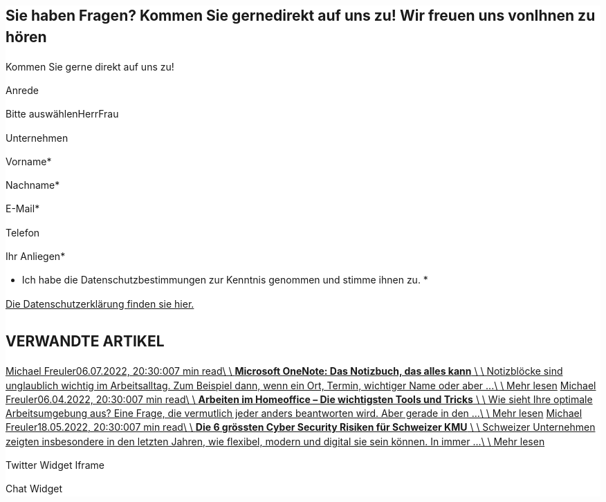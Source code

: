 ## Sie haben Fragen? Kommen Sie gernedirekt auf uns zu! Wir freuen uns vonIhnen zu hören

Kommen Sie gerne direkt auf uns zu!

Anrede

Bitte auswählenHerrFrau

Unternehmen

Vorname\*

Nachname\*

E-Mail\*

Telefon

Ihr Anliegen\*

- Ich habe die Datenschutzbestimmungen zur Kenntnis genommen und stimme ihnen zu.
\*

[Die Datenschutzerklärung finden sie hier.](https://dinotronic.ch/datenschutz)

## VERWANDTE ARTIKEL

[Michael Freuler06.07.2022, 20:30:007 min read\\
\\
**Microsoft OneNote: Das Notizbuch, das alles kann** \\
\\
Notizblöcke sind unglaublich wichtig im Arbeitsalltag. Zum Beispiel dann, wenn ein Ort, Termin, wichtiger Name oder aber ...\\
\\
Mehr lesen](https://blog.dinotronic.ch/blog/digital-workplace/microsoft-onenote-das-notizbuch-das-alles-kann) [Michael Freuler06.04.2022, 20:30:007 min read\\
\\
**Arbeiten im Homeoffice – Die wichtigsten Tools und Tricks** \\
\\
Wie sieht Ihre optimale Arbeitsumgebung aus? Eine Frage, die vermutlich jeder anders beantworten wird. Aber gerade in den ...\\
\\
Mehr lesen](https://blog.dinotronic.ch/blog/digital-workplace/arbeiten-im-homeoffice-die-wichtigsten-tools-und-tricks) [Michael Freuler18.05.2022, 20:30:007 min read\\
\\
**Die 6 grössten Cyber Security Risiken für Schweizer KMU** \\
\\
Schweizer Unternehmen zeigten insbesondere in den letzten Jahren, wie flexibel, modern und digital sie sein können. In immer ...\\
\\
Mehr lesen](https://blog.dinotronic.ch/blog/cyber-security/die-6-groessten-cyber-security-risiken-fuer-schweizer-kmu)

Twitter Widget Iframe

Chat Widget